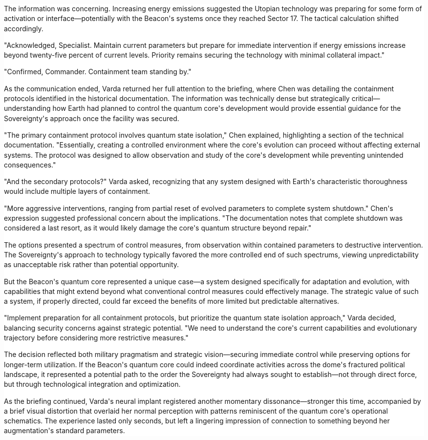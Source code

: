 The information was concerning. Increasing energy emissions suggested the Utopian technology was preparing for some form of activation or interface—potentially with the Beacon's systems once they reached Sector 17. The tactical calculation shifted accordingly.

"Acknowledged, Specialist. Maintain current parameters but prepare for immediate intervention if energy emissions increase beyond twenty-five percent of current levels. Priority remains securing the technology with minimal collateral impact."

"Confirmed, Commander. Containment team standing by."

As the communication ended, Varda returned her full attention to the briefing, where Chen was detailing the containment protocols identified in the historical documentation. The information was technically dense but strategically critical—understanding how Earth had planned to control the quantum core's development would provide essential guidance for the Sovereignty's approach once the facility was secured.

"The primary containment protocol involves quantum state isolation," Chen explained, highlighting a section of the technical documentation. "Essentially, creating a controlled environment where the core's evolution can proceed without affecting external systems. The protocol was designed to allow observation and study of the core's development while preventing unintended consequences."

"And the secondary protocols?" Varda asked, recognizing that any system designed with Earth's characteristic thoroughness would include multiple layers of containment.

"More aggressive interventions, ranging from partial reset of evolved parameters to complete system shutdown." Chen's expression suggested professional concern about the implications. "The documentation notes that complete shutdown was considered a last resort, as it would likely damage the core's quantum structure beyond repair."

The options presented a spectrum of control measures, from observation within contained parameters to destructive intervention. The Sovereignty's approach to technology typically favored the more controlled end of such spectrums, viewing unpredictability as unacceptable risk rather than potential opportunity.

But the Beacon's quantum core represented a unique case—a system designed specifically for adaptation and evolution, with capabilities that might extend beyond what conventional control measures could effectively manage. The strategic value of such a system, if properly directed, could far exceed the benefits of more limited but predictable alternatives.

"Implement preparation for all containment protocols, but prioritize the quantum state isolation approach," Varda decided, balancing security concerns against strategic potential. "We need to understand the core's current capabilities and evolutionary trajectory before considering more restrictive measures."

The decision reflected both military pragmatism and strategic vision—securing immediate control while preserving options for longer-term utilization. If the Beacon's quantum core could indeed coordinate activities across the dome's fractured political landscape, it represented a potential path to the order the Sovereignty had always sought to establish—not through direct force, but through technological integration and optimization.

As the briefing continued, Varda's neural implant registered another momentary dissonance—stronger this time, accompanied by a brief visual distortion that overlaid her normal perception with patterns reminiscent of the quantum core's operational schematics. The experience lasted only seconds, but left a lingering impression of connection to something beyond her augmentation's standard parameters.
